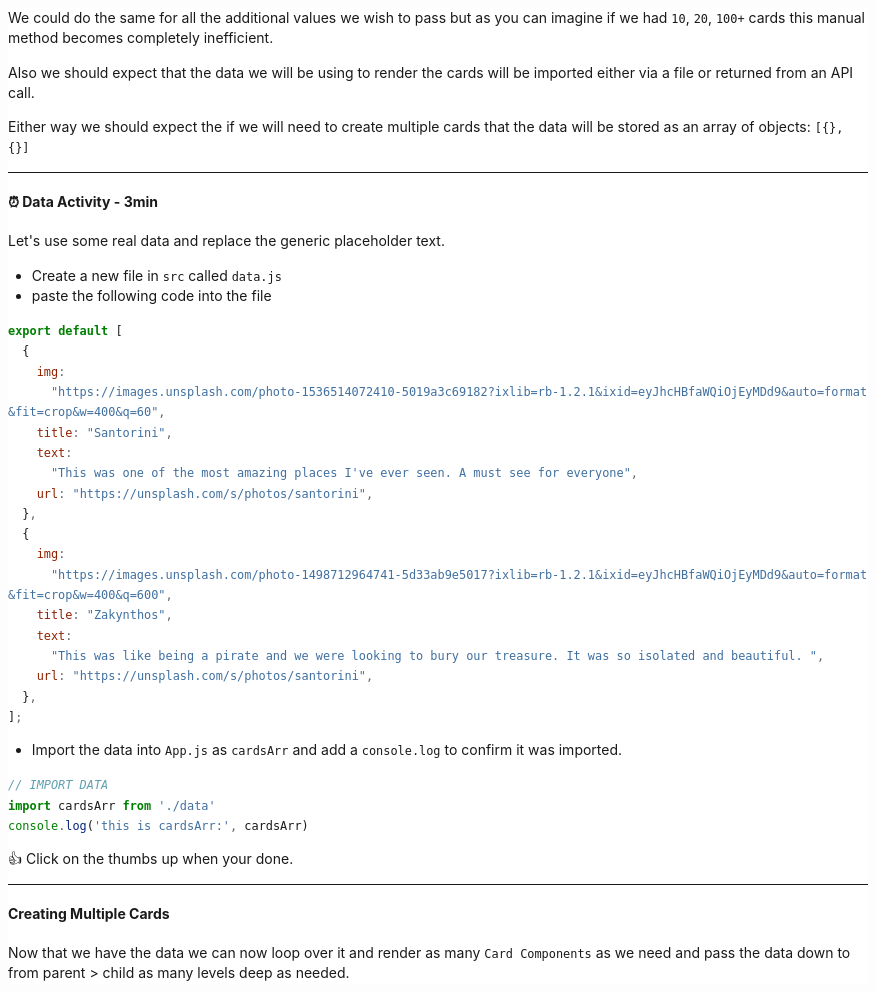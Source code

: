 We could do the same for all the additional values we wish to pass but as you can imagine if we had `10`, `20`, `100+` cards this manual method becomes completely inefficient.

Also we should expect that the data we will be using to render the cards will be imported either via a file or returned from an API call.

Either way we should expect the if we will need to create multiple cards that the data will be stored as an array of objects:  `[{}, {}]`

---

#### :alarm_clock: Data Activity - 3min

Let's use some real data and replace the generic placeholder text.

* Create a new file in `src` called `data.js`
* paste the following code into the file

```js title="data.js"
export default [
  {
    img:
      "https://images.unsplash.com/photo-1536514072410-5019a3c69182?ixlib=rb-1.2.1&ixid=eyJhcHBfaWQiOjEyMDd9&auto=format&fit=crop&w=400&q=60",
    title: "Santorini",
    text:
      "This was one of the most amazing places I've ever seen. A must see for everyone",
    url: "https://unsplash.com/s/photos/santorini",
  },
  {
    img:
      "https://images.unsplash.com/photo-1498712964741-5d33ab9e5017?ixlib=rb-1.2.1&ixid=eyJhcHBfaWQiOjEyMDd9&auto=format&fit=crop&w=400&q=600",
    title: "Zakynthos",
    text:
      "This was like being a pirate and we were looking to bury our treasure. It was so isolated and beautiful. ",
    url: "https://unsplash.com/s/photos/santorini",
  },
];
```

* Import the data into `App.js` as `cardsArr` and add a `console.log` to confirm it was imported.

```jsx title="App.js"
// IMPORT DATA
import cardsArr from './data'
console.log('this is cardsArr:', cardsArr)
```

:thumbsup: Click on the thumbs up when your done.

---

#### Creating Multiple Cards

Now that we have the data we can now loop over it and render as many `Card Components` as we need and pass the data down to from parent > child as many levels deep as needed.
